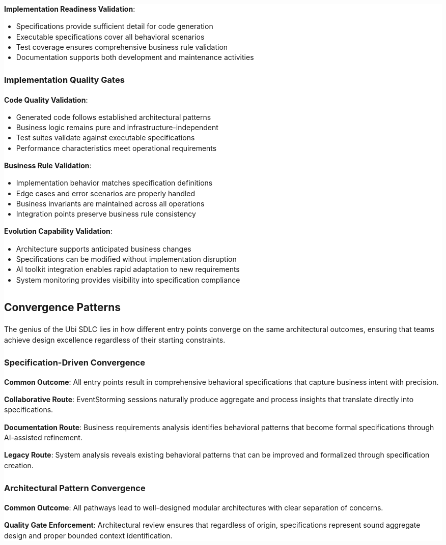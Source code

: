 **Implementation Readiness Validation**:

- Specifications provide sufficient detail for code generation
- Executable specifications cover all behavioral scenarios
- Test coverage ensures comprehensive business rule validation
- Documentation supports both development and maintenance activities

### Implementation Quality Gates

**Code Quality Validation**:

- Generated code follows established architectural patterns
- Business logic remains pure and infrastructure-independent
- Test suites validate against executable specifications
- Performance characteristics meet operational requirements

**Business Rule Validation**:

- Implementation behavior matches specification definitions
- Edge cases and error scenarios are properly handled
- Business invariants are maintained across all operations
- Integration points preserve business rule consistency

**Evolution Capability Validation**:

- Architecture supports anticipated business changes
- Specifications can be modified without implementation disruption
- AI toolkit integration enables rapid adaptation to new requirements
- System monitoring provides visibility into specification compliance

## Convergence Patterns

The genius of the Ubi SDLC lies in how different entry points converge on the same architectural outcomes, ensuring that teams achieve design excellence regardless of their starting constraints.

### Specification-Driven Convergence

**Common Outcome**: All entry points result in comprehensive behavioral specifications that capture business intent with precision.

**Collaborative Route**: EventStorming sessions naturally produce aggregate and process insights that translate directly into specifications.

**Documentation Route**: Business requirements analysis identifies behavioral patterns that become formal specifications through AI-assisted refinement.

**Legacy Route**: System analysis reveals existing behavioral patterns that can be improved and formalized through specification creation.

### Architectural Pattern Convergence

**Common Outcome**: All pathways lead to well-designed modular architectures with clear separation of concerns.

**Quality Gate Enforcement**: Architectural review ensures that regardless of origin, specifications represent sound aggregate design and proper bounded context identification.
